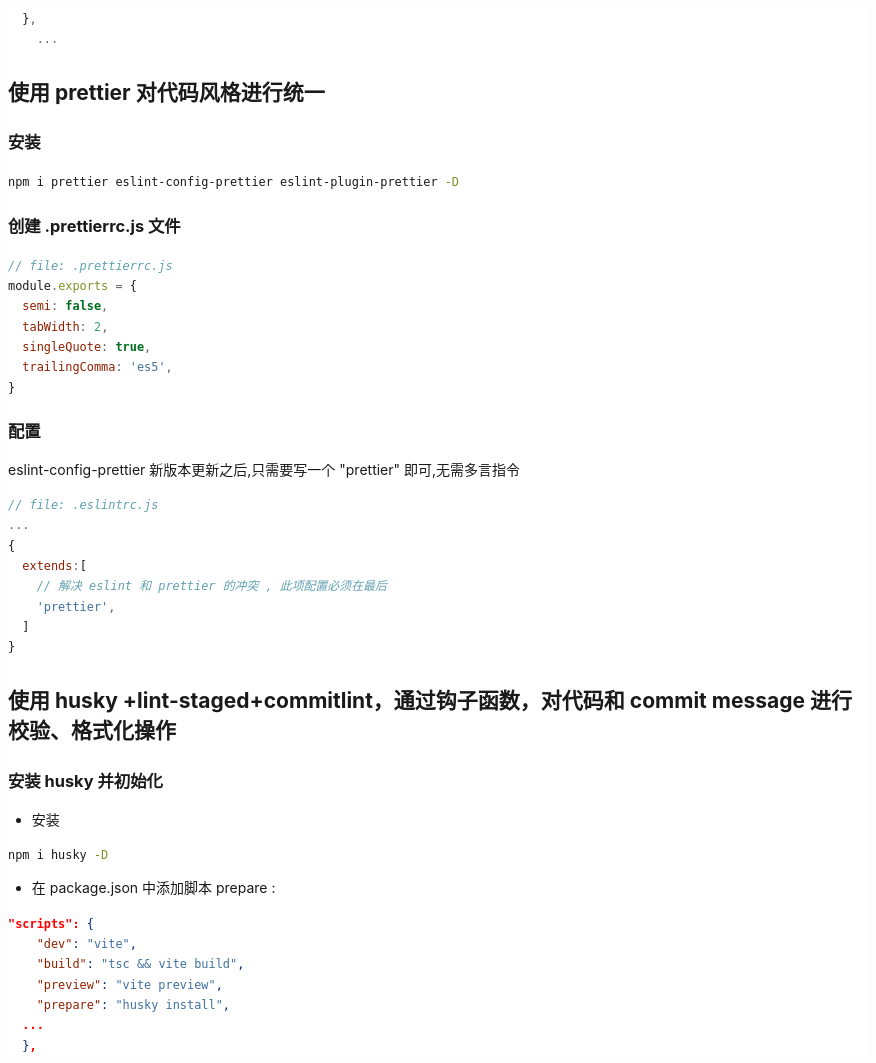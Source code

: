 ```js
  },
    ...
```

## 使用 prettier 对代码风格进行统一

### 安装

```bash
npm i prettier eslint-config-prettier eslint-plugin-prettier -D
```

### 创建 .prettierrc.js 文件

```js
// file: .prettierrc.js
module.exports = {
  semi: false,
  tabWidth: 2,
  singleQuote: true,
  trailingComma: 'es5',
}
```

### 配置

eslint-config-prettier 新版本更新之后,只需要写一个 "prettier" 即可,无需多言指令

```js
// file: .eslintrc.js
...
{
  extends:[
    // 解决 eslint 和 prettier 的冲突 , 此项配置必须在最后
    'prettier',
  ]
}
```

## 使用 husky +lint-staged+commitlint，通过钩子函数，对代码和 commit message 进行校验、格式化操作

### 安装 husky 并初始化

- 安装

```bash
npm i husky -D
```

- 在 package.json 中添加脚本 prepare :

```json
"scripts": {
    "dev": "vite",
    "build": "tsc && vite build",
    "preview": "vite preview",
    "prepare": "husky install",
  ...
  },
```
